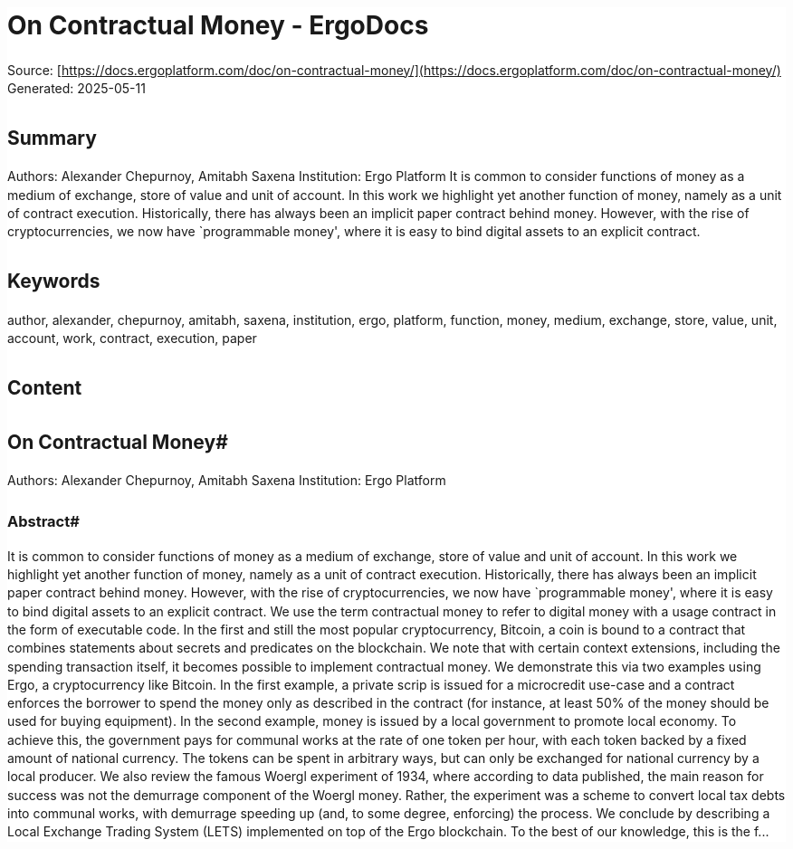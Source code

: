 # On Contractual Money - ErgoDocs
Source: [https://docs.ergoplatform.com/doc/on-contractual-money/](https://docs.ergoplatform.com/doc/on-contractual-money/)
Generated: 2025-05-11

## Summary
Authors: Alexander Chepurnoy, Amitabh Saxena
Institution: Ergo Platform It is common to consider functions of money as a medium of exchange, store of value and unit of account. In this work we highlight yet another function of money, namely as a unit of contract execution. Historically, there has always been an implicit paper contract behind money. However, with the rise of cryptocurrencies, we now have `programmable money', where it is easy to bind digital assets to an explicit contract.

## Keywords
author, alexander, chepurnoy, amitabh, saxena, institution, ergo, platform, function, money, medium, exchange, store, value, unit, account, work, contract, execution, paper

## Content
## On Contractual Money#
Authors: Alexander Chepurnoy, Amitabh Saxena
Institution: Ergo Platform

### Abstract#
It is common to consider functions of money as a medium of exchange, store of value and unit of account.
In this work we highlight yet another function of money, namely as a unit of contract execution. Historically, there has always been an implicit paper contract behind money. However, with the rise of cryptocurrencies, we now have `programmable money', where it is easy to bind digital assets to an explicit contract. We use the term contractual money to refer to digital money with a usage contract in the form of executable code. In the first and still the most popular cryptocurrency, Bitcoin, a coin is bound to a contract that combines statements about secrets and predicates on the blockchain. We note that with certain context extensions, including the spending transaction itself, it becomes possible to implement contractual money. We demonstrate this via two examples using Ergo, a cryptocurrency like Bitcoin.
In the first example, a private scrip is issued for a microcredit use-case and a contract enforces the borrower to spend the money only as described in the contract (for instance, at least 50\% of the money should be used for buying equipment).
In the second example, money is issued by a local government to promote local economy. To achieve this, the government pays for communal works at the rate of one token per hour, with each token backed by a fixed amount of national currency. The tokens can be spent in arbitrary ways, but can only be exchanged for national currency by a local producer.
We also review the famous Woergl experiment of 1934, where according to data published, the main reason for success was not the demurrage component of the Woergl money. Rather, the experiment was a scheme to convert local tax debts into communal works, with demurrage speeding up (and, to some degree, enforcing) the process.
We conclude by describing a Local Exchange Trading System (LETS) implemented on top of the Ergo blockchain. To the best of our knowledge, this is the f...
